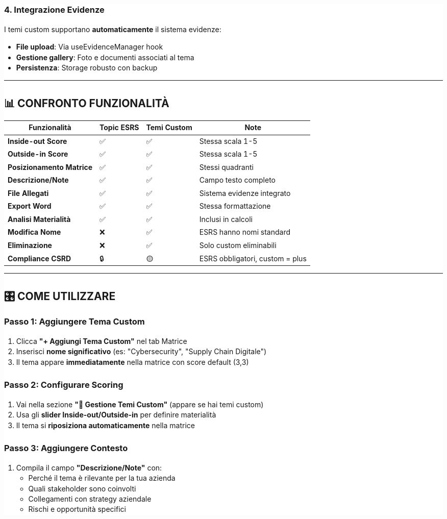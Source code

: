 ### **4. Integrazione Evidenze**

I temi custom supportano **automaticamente** il sistema evidenze:

- **File upload**: Via useEvidenceManager hook
- **Gestione gallery**: Foto e documenti associati al tema
- **Persistenza**: Storage robusto con backup

---

## 📊 **CONFRONTO FUNZIONALITÀ**

| Funzionalità               | Topic ESRS | Temi Custom | Note                            |
| -------------------------- | ---------- | ----------- | ------------------------------- |
| **Inside-out Score**       | ✅         | ✅          | Stessa scala 1-5                |
| **Outside-in Score**       | ✅         | ✅          | Stessa scala 1-5                |
| **Posizionamento Matrice** | ✅         | ✅          | Stessi quadranti                |
| **Descrizione/Note**       | ✅         | ✅          | Campo testo completo            |
| **File Allegati**          | ✅         | ✅          | Sistema evidenze integrato      |
| **Export Word**            | ✅         | ✅          | Stessa formattazione            |
| **Analisi Materialità**    | ✅         | ✅          | Inclusi in calcoli              |
| **Modifica Nome**          | ❌         | ✅          | ESRS hanno nomi standard        |
| **Eliminazione**           | ❌         | ✅          | Solo custom eliminabili         |
| **Compliance CSRD**        | 🔒         | 🟡          | ESRS obbligatori, custom = plus |

---

## 🎛️ **COME UTILIZZARE**

### **Passo 1: Aggiungere Tema Custom**

1. Clicca **"+ Aggiungi Tema Custom"** nel tab Matrice
2. Inserisci **nome significativo** (es: "Cybersecurity", "Supply Chain Digitale")
3. Il tema appare **immediatamente** nella matrice con score default (3,3)

### **Passo 2: Configurare Scoring**

1. Vai nella sezione **"🎨 Gestione Temi Custom"** (appare se hai temi custom)
2. Usa gli **slider Inside-out/Outside-in** per definire materialità
3. Il tema si **riposiziona automaticamente** nella matrice

### **Passo 3: Aggiungere Contesto**

1. Compila il campo **"Descrizione/Note"** con:
   - Perché il tema è rilevante per la tua azienda
   - Quali stakeholder sono coinvolti
   - Collegamenti con strategy aziendale
   - Rischi e opportunità specifici
